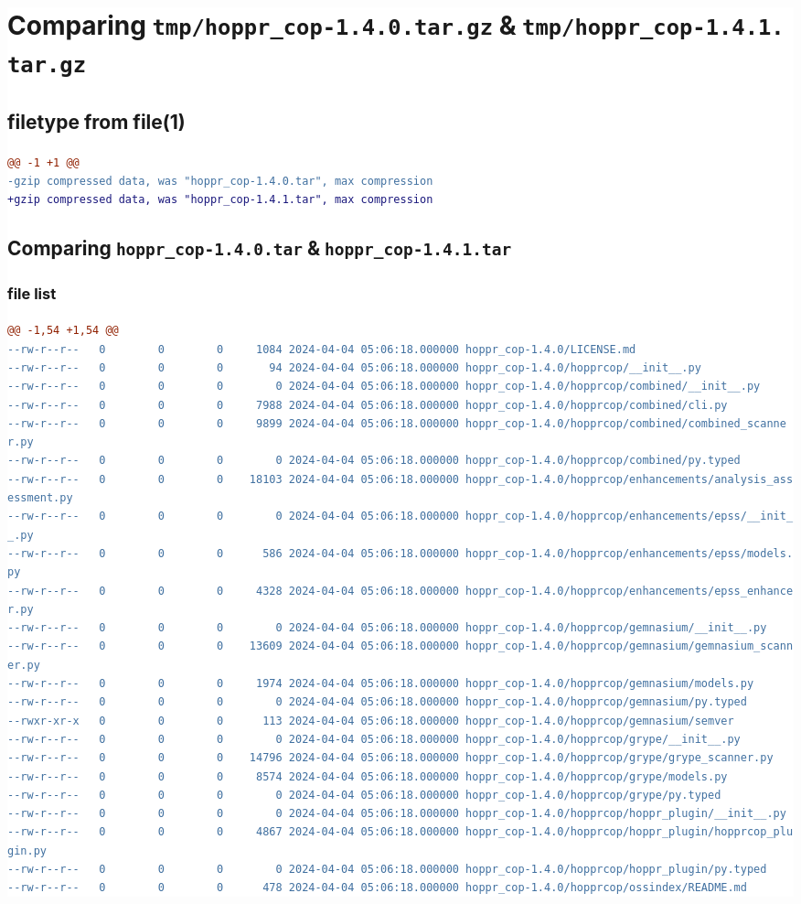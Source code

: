 # Comparing `tmp/hoppr_cop-1.4.0.tar.gz` & `tmp/hoppr_cop-1.4.1.tar.gz`

## filetype from file(1)

```diff
@@ -1 +1 @@
-gzip compressed data, was "hoppr_cop-1.4.0.tar", max compression
+gzip compressed data, was "hoppr_cop-1.4.1.tar", max compression
```

## Comparing `hoppr_cop-1.4.0.tar` & `hoppr_cop-1.4.1.tar`

### file list

```diff
@@ -1,54 +1,54 @@
--rw-r--r--   0        0        0     1084 2024-04-04 05:06:18.000000 hoppr_cop-1.4.0/LICENSE.md
--rw-r--r--   0        0        0       94 2024-04-04 05:06:18.000000 hoppr_cop-1.4.0/hopprcop/__init__.py
--rw-r--r--   0        0        0        0 2024-04-04 05:06:18.000000 hoppr_cop-1.4.0/hopprcop/combined/__init__.py
--rw-r--r--   0        0        0     7988 2024-04-04 05:06:18.000000 hoppr_cop-1.4.0/hopprcop/combined/cli.py
--rw-r--r--   0        0        0     9899 2024-04-04 05:06:18.000000 hoppr_cop-1.4.0/hopprcop/combined/combined_scanner.py
--rw-r--r--   0        0        0        0 2024-04-04 05:06:18.000000 hoppr_cop-1.4.0/hopprcop/combined/py.typed
--rw-r--r--   0        0        0    18103 2024-04-04 05:06:18.000000 hoppr_cop-1.4.0/hopprcop/enhancements/analysis_assessment.py
--rw-r--r--   0        0        0        0 2024-04-04 05:06:18.000000 hoppr_cop-1.4.0/hopprcop/enhancements/epss/__init__.py
--rw-r--r--   0        0        0      586 2024-04-04 05:06:18.000000 hoppr_cop-1.4.0/hopprcop/enhancements/epss/models.py
--rw-r--r--   0        0        0     4328 2024-04-04 05:06:18.000000 hoppr_cop-1.4.0/hopprcop/enhancements/epss_enhancer.py
--rw-r--r--   0        0        0        0 2024-04-04 05:06:18.000000 hoppr_cop-1.4.0/hopprcop/gemnasium/__init__.py
--rw-r--r--   0        0        0    13609 2024-04-04 05:06:18.000000 hoppr_cop-1.4.0/hopprcop/gemnasium/gemnasium_scanner.py
--rw-r--r--   0        0        0     1974 2024-04-04 05:06:18.000000 hoppr_cop-1.4.0/hopprcop/gemnasium/models.py
--rw-r--r--   0        0        0        0 2024-04-04 05:06:18.000000 hoppr_cop-1.4.0/hopprcop/gemnasium/py.typed
--rwxr-xr-x   0        0        0      113 2024-04-04 05:06:18.000000 hoppr_cop-1.4.0/hopprcop/gemnasium/semver
--rw-r--r--   0        0        0        0 2024-04-04 05:06:18.000000 hoppr_cop-1.4.0/hopprcop/grype/__init__.py
--rw-r--r--   0        0        0    14796 2024-04-04 05:06:18.000000 hoppr_cop-1.4.0/hopprcop/grype/grype_scanner.py
--rw-r--r--   0        0        0     8574 2024-04-04 05:06:18.000000 hoppr_cop-1.4.0/hopprcop/grype/models.py
--rw-r--r--   0        0        0        0 2024-04-04 05:06:18.000000 hoppr_cop-1.4.0/hopprcop/grype/py.typed
--rw-r--r--   0        0        0        0 2024-04-04 05:06:18.000000 hoppr_cop-1.4.0/hopprcop/hoppr_plugin/__init__.py
--rw-r--r--   0        0        0     4867 2024-04-04 05:06:18.000000 hoppr_cop-1.4.0/hopprcop/hoppr_plugin/hopprcop_plugin.py
--rw-r--r--   0        0        0        0 2024-04-04 05:06:18.000000 hoppr_cop-1.4.0/hopprcop/hoppr_plugin/py.typed
--rw-r--r--   0        0        0      478 2024-04-04 05:06:18.000000 hoppr_cop-1.4.0/hopprcop/ossindex/README.md
```